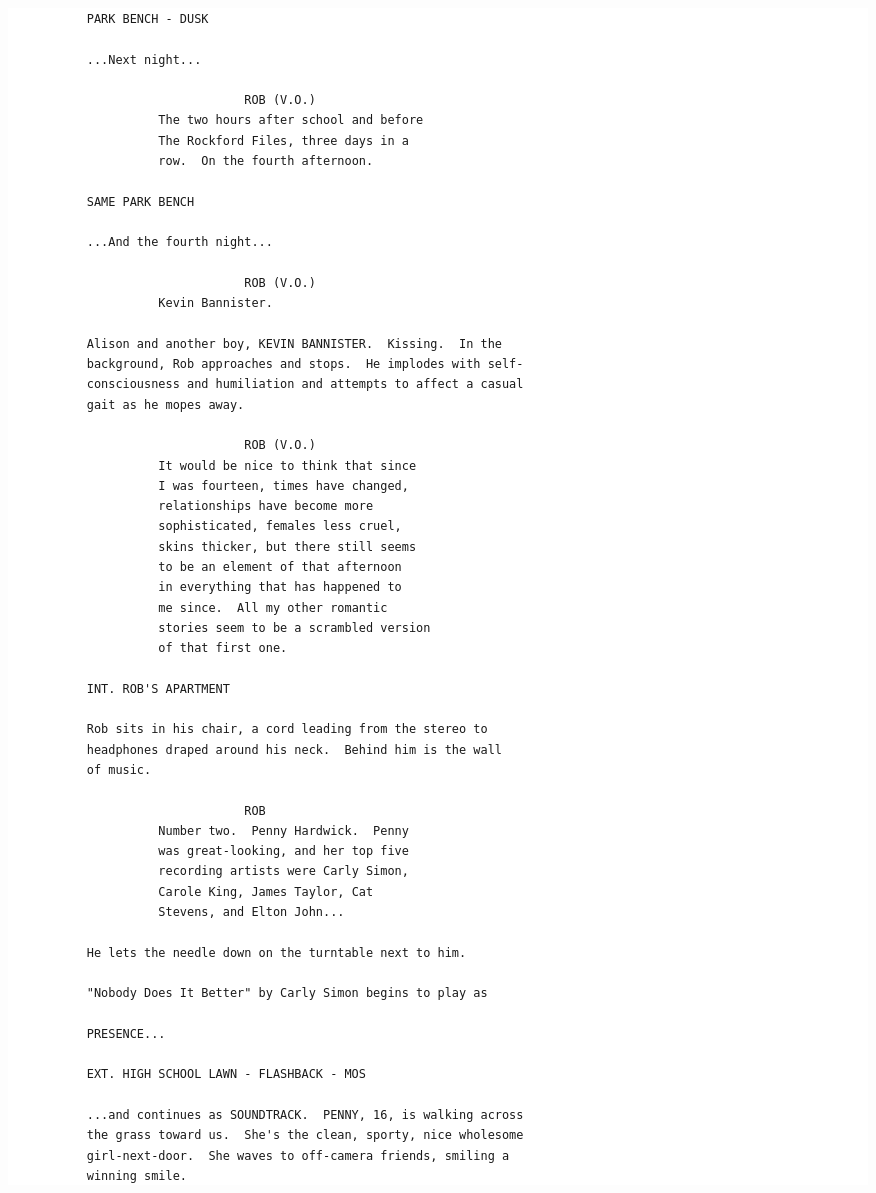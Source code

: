                PARK BENCH - DUSK

               ...Next night...

                                     ROB (V.O.)
                         The two hours after school and before 
                         The Rockford Files, three days in a 
                         row.  On the fourth afternoon.

               SAME PARK BENCH

               ...And the fourth night...

                                     ROB (V.O.)
                         Kevin Bannister.

               Alison and another boy, KEVIN BANNISTER.  Kissing.  In the 
               background, Rob approaches and stops.  He implodes with self-
               consciousness and humiliation and attempts to affect a casual 
               gait as he mopes away.

                                     ROB (V.O.)
                         It would be nice to think that since 
                         I was fourteen, times have changed, 
                         relationships have become more 
                         sophisticated, females less cruel, 
                         skins thicker, but there still seems 
                         to be an element of that afternoon 
                         in everything that has happened to 
                         me since.  All my other romantic 
                         stories seem to be a scrambled version 
                         of that first one.

               INT. ROB'S APARTMENT

               Rob sits in his chair, a cord leading from the stereo to 
               headphones draped around his neck.  Behind him is the wall 
               of music.

                                     ROB
                         Number two.  Penny Hardwick.  Penny 
                         was great-looking, and her top five 
                         recording artists were Carly Simon, 
                         Carole King, James Taylor, Cat 
                         Stevens, and Elton John...

               He lets the needle down on the turntable next to him.

               "Nobody Does It Better" by Carly Simon begins to play as

               PRESENCE...

               EXT. HIGH SCHOOL LAWN - FLASHBACK - MOS

               ...and continues as SOUNDTRACK.  PENNY, 16, is walking across 
               the grass toward us.  She's the clean, sporty, nice wholesome 
               girl-next-door.  She waves to off-camera friends, smiling a 
               winning smile.
